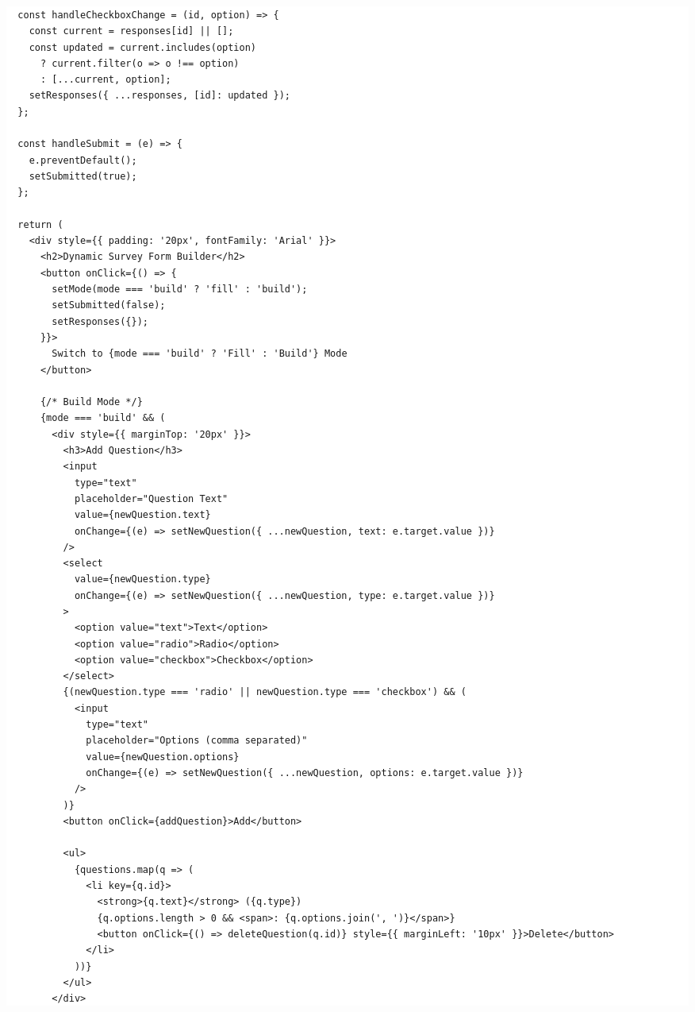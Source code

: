 ```
  const handleCheckboxChange = (id, option) => {
    const current = responses[id] || [];
    const updated = current.includes(option)
      ? current.filter(o => o !== option)
      : [...current, option];
    setResponses({ ...responses, [id]: updated });
  };

  const handleSubmit = (e) => {
    e.preventDefault();
    setSubmitted(true);
  };

  return (
    <div style={{ padding: '20px', fontFamily: 'Arial' }}>
      <h2>Dynamic Survey Form Builder</h2>
      <button onClick={() => {
        setMode(mode === 'build' ? 'fill' : 'build');
        setSubmitted(false);
        setResponses({});
      }}>
        Switch to {mode === 'build' ? 'Fill' : 'Build'} Mode
      </button>

      {/* Build Mode */}
      {mode === 'build' && (
        <div style={{ marginTop: '20px' }}>
          <h3>Add Question</h3>
          <input
            type="text"
            placeholder="Question Text"
            value={newQuestion.text}
            onChange={(e) => setNewQuestion({ ...newQuestion, text: e.target.value })}
          />
          <select
            value={newQuestion.type}
            onChange={(e) => setNewQuestion({ ...newQuestion, type: e.target.value })}
          >
            <option value="text">Text</option>
            <option value="radio">Radio</option>
            <option value="checkbox">Checkbox</option>
          </select>
          {(newQuestion.type === 'radio' || newQuestion.type === 'checkbox') && (
            <input
              type="text"
              placeholder="Options (comma separated)"
              value={newQuestion.options}
              onChange={(e) => setNewQuestion({ ...newQuestion, options: e.target.value })}
            />
          )}
          <button onClick={addQuestion}>Add</button>

          <ul>
            {questions.map(q => (
              <li key={q.id}>
                <strong>{q.text}</strong> ({q.type})
                {q.options.length > 0 && <span>: {q.options.join(', ')}</span>}
                <button onClick={() => deleteQuestion(q.id)} style={{ marginLeft: '10px' }}>Delete</button>
              </li>
            ))}
          </ul>
        </div>
```